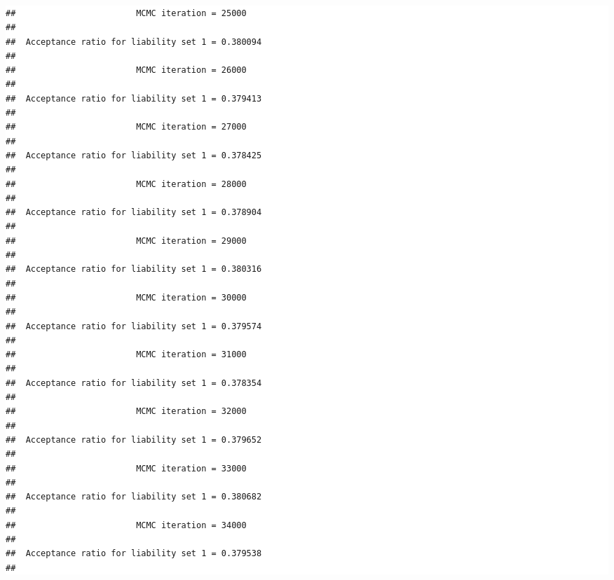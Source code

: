     ##                        MCMC iteration = 25000
    ## 
    ##  Acceptance ratio for liability set 1 = 0.380094
    ## 
    ##                        MCMC iteration = 26000
    ## 
    ##  Acceptance ratio for liability set 1 = 0.379413
    ## 
    ##                        MCMC iteration = 27000
    ## 
    ##  Acceptance ratio for liability set 1 = 0.378425
    ## 
    ##                        MCMC iteration = 28000
    ## 
    ##  Acceptance ratio for liability set 1 = 0.378904
    ## 
    ##                        MCMC iteration = 29000
    ## 
    ##  Acceptance ratio for liability set 1 = 0.380316
    ## 
    ##                        MCMC iteration = 30000
    ## 
    ##  Acceptance ratio for liability set 1 = 0.379574
    ## 
    ##                        MCMC iteration = 31000
    ## 
    ##  Acceptance ratio for liability set 1 = 0.378354
    ## 
    ##                        MCMC iteration = 32000
    ## 
    ##  Acceptance ratio for liability set 1 = 0.379652
    ## 
    ##                        MCMC iteration = 33000
    ## 
    ##  Acceptance ratio for liability set 1 = 0.380682
    ## 
    ##                        MCMC iteration = 34000
    ## 
    ##  Acceptance ratio for liability set 1 = 0.379538
    ## 